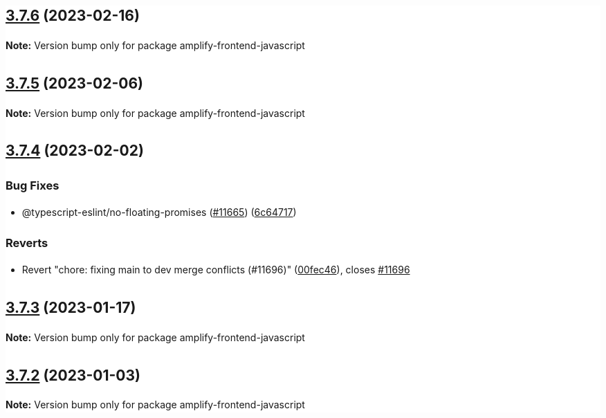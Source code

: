 

## [3.7.6](https://github.com/aws-amplify/amplify-cli/compare/amplify-frontend-javascript@3.7.5...amplify-frontend-javascript@3.7.6) (2023-02-16)

**Note:** Version bump only for package amplify-frontend-javascript





## [3.7.5](https://github.com/aws-amplify/amplify-cli/compare/amplify-frontend-javascript@3.7.4...amplify-frontend-javascript@3.7.5) (2023-02-06)

**Note:** Version bump only for package amplify-frontend-javascript





## [3.7.4](https://github.com/aws-amplify/amplify-cli/compare/amplify-frontend-javascript@3.7.3...amplify-frontend-javascript@3.7.4) (2023-02-02)


### Bug Fixes

* @typescript-eslint/no-floating-promises ([#11665](https://github.com/aws-amplify/amplify-cli/issues/11665)) ([6c64717](https://github.com/aws-amplify/amplify-cli/commit/6c647177a3518d777677757bebc01f18b71552e3))


### Reverts

* Revert "chore: fixing main to dev merge conflicts (#11696)" ([00fec46](https://github.com/aws-amplify/amplify-cli/commit/00fec4608096390b5ae2563b5c69453cd48bfa45)), closes [#11696](https://github.com/aws-amplify/amplify-cli/issues/11696)





## [3.7.3](https://github.com/aws-amplify/amplify-cli/compare/amplify-frontend-javascript@3.7.2...amplify-frontend-javascript@3.7.3) (2023-01-17)

**Note:** Version bump only for package amplify-frontend-javascript





## [3.7.2](https://github.com/aws-amplify/amplify-cli/compare/amplify-frontend-javascript@3.7.1...amplify-frontend-javascript@3.7.2) (2023-01-03)

**Note:** Version bump only for package amplify-frontend-javascript
